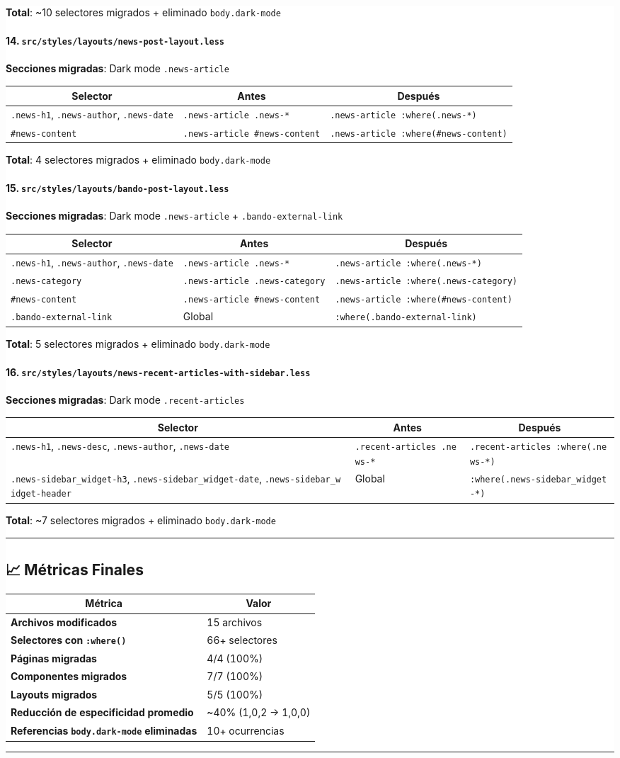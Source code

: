 **Total**: ~10 selectores migrados + eliminado `body.dark-mode`

#### 14. `src/styles/layouts/news-post-layout.less`

**Secciones migradas**: Dark mode `.news-article`

| Selector                                 | Antes                         | Después                               |
| ---------------------------------------- | ----------------------------- | ------------------------------------- |
| `.news-h1`, `.news-author`, `.news-date` | `.news-article .news-*`       | `.news-article :where(.news-*)`       |
| `#news-content`                          | `.news-article #news-content` | `.news-article :where(#news-content)` |

**Total**: 4 selectores migrados + eliminado `body.dark-mode`

#### 15. `src/styles/layouts/bando-post-layout.less`

**Secciones migradas**: Dark mode `.news-article` + `.bando-external-link`

| Selector                                 | Antes                          | Después                                |
| ---------------------------------------- | ------------------------------ | -------------------------------------- |
| `.news-h1`, `.news-author`, `.news-date` | `.news-article .news-*`        | `.news-article :where(.news-*)`        |
| `.news-category`                         | `.news-article .news-category` | `.news-article :where(.news-category)` |
| `#news-content`                          | `.news-article #news-content`  | `.news-article :where(#news-content)`  |
| `.bando-external-link`                   | Global                         | `:where(.bando-external-link)`         |

**Total**: 5 selectores migrados + eliminado `body.dark-mode`

#### 16. `src/styles/layouts/news-recent-articles-with-sidebar.less`

**Secciones migradas**: Dark mode `.recent-articles`

| Selector                                                                              | Antes                      | Después                            |
| ------------------------------------------------------------------------------------- | -------------------------- | ---------------------------------- |
| `.news-h1`, `.news-desc`, `.news-author`, `.news-date`                                | `.recent-articles .news-*` | `.recent-articles :where(.news-*)` |
| `.news-sidebar_widget-h3`, `.news-sidebar_widget-date`, `.news-sidebar_widget-header` | Global                     | `:where(.news-sidebar_widget-*)`   |

**Total**: ~7 selectores migrados + eliminado `body.dark-mode`

---

## 📈 Métricas Finales

| Métrica                                     | Valor                |
| ------------------------------------------- | -------------------- |
| **Archivos modificados**                    | 15 archivos          |
| **Selectores con `:where()`**               | 66+ selectores       |
| **Páginas migradas**                        | 4/4 (100%)           |
| **Componentes migrados**                    | 7/7 (100%)           |
| **Layouts migrados**                        | 5/5 (100%)           |
| **Reducción de especificidad promedio**     | ~40% (1,0,2 → 1,0,0) |
| **Referencias `body.dark-mode` eliminadas** | 10+ ocurrencias      |

---